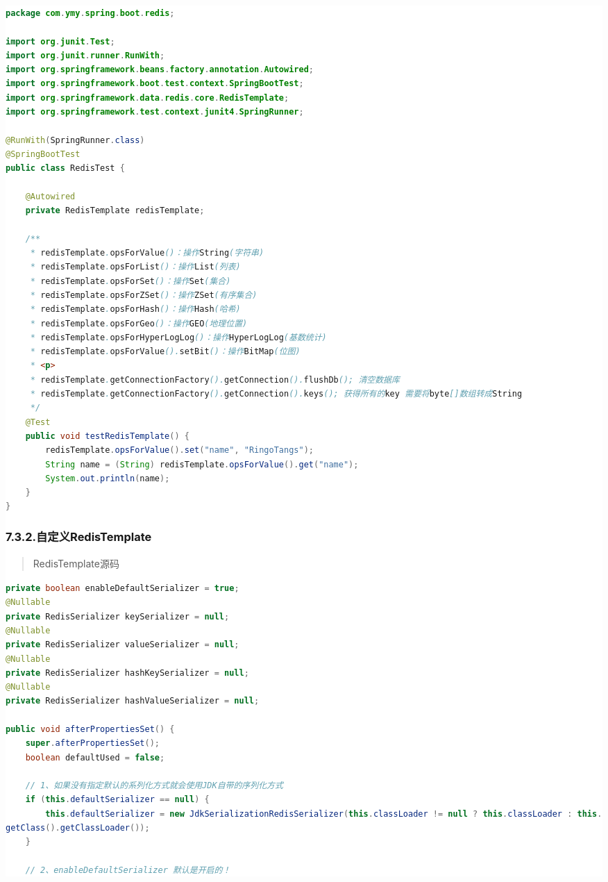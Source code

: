 ```java
package com.ymy.spring.boot.redis;

import org.junit.Test;
import org.junit.runner.RunWith;
import org.springframework.beans.factory.annotation.Autowired;
import org.springframework.boot.test.context.SpringBootTest;
import org.springframework.data.redis.core.RedisTemplate;
import org.springframework.test.context.junit4.SpringRunner;

@RunWith(SpringRunner.class)
@SpringBootTest
public class RedisTest {

    @Autowired
    private RedisTemplate redisTemplate;

    /**
     * redisTemplate.opsForValue()：操作String(字符串)
     * redisTemplate.opsForList()：操作List(列表)
     * redisTemplate.opsForSet()：操作Set(集合)
     * redisTemplate.opsForZSet()：操作ZSet(有序集合)
     * redisTemplate.opsForHash()：操作Hash(哈希)
     * redisTemplate.opsForGeo()：操作GEO(地理位置)
     * redisTemplate.opsForHyperLogLog()：操作HyperLogLog(基数统计)
     * redisTemplate.opsForValue().setBit()：操作BitMap(位图)
     * <p>
     * redisTemplate.getConnectionFactory().getConnection().flushDb(); 清空数据库
     * redisTemplate.getConnectionFactory().getConnection().keys(); 获得所有的key 需要将byte[]数组转成String
     */
    @Test
    public void testRedisTemplate() {
        redisTemplate.opsForValue().set("name", "RingoTangs");
        String name = (String) redisTemplate.opsForValue().get("name");
        System.out.println(name);
    }
}
```

### 7.3.2.自定义RedisTemplate

> RedisTemplate源码

```java
private boolean enableDefaultSerializer = true;
@Nullable
private RedisSerializer keySerializer = null;
@Nullable
private RedisSerializer valueSerializer = null;
@Nullable
private RedisSerializer hashKeySerializer = null;
@Nullable
private RedisSerializer hashValueSerializer = null;

public void afterPropertiesSet() {
    super.afterPropertiesSet();
    boolean defaultUsed = false;
    
    // 1、如果没有指定默认的系列化方式就会使用JDK自带的序列化方式
    if (this.defaultSerializer == null) {
        this.defaultSerializer = new JdkSerializationRedisSerializer(this.classLoader != null ? this.classLoader : this.getClass().getClassLoader());
    }

    // 2、enableDefaultSerializer 默认是开启的！
```